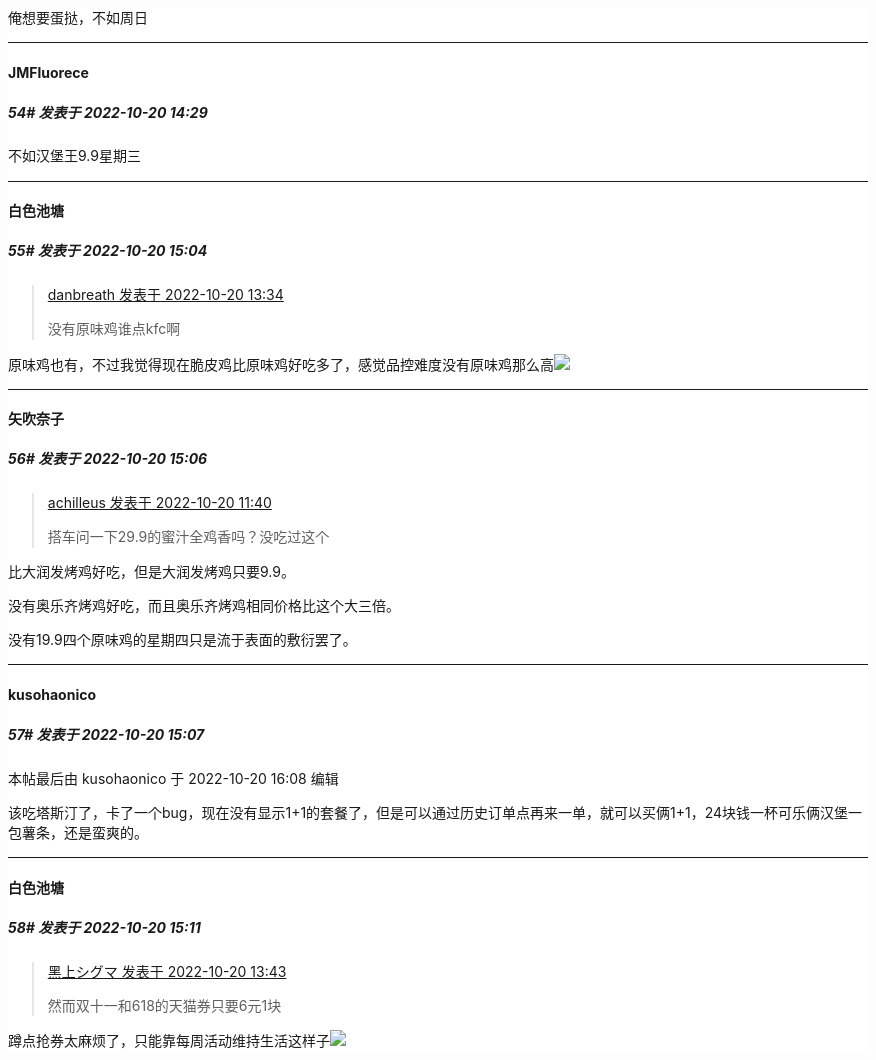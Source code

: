 俺想要蛋挞，不如周日

*****

####  JMFluorece  
##### 54#       发表于 2022-10-20 14:29

不如汉堡王9.9星期三

*****

####  白色池塘  
##### 55#       发表于 2022-10-20 15:04

<blockquote><a href="httphttps://bbs.saraba1st.com/2b/forum.php?mod=redirect&amp;goto=findpost&amp;pid=58003340&amp;ptid=2100593" target="_blank">danbreath 发表于 2022-10-20 13:34</a>

没有原味鸡谁点kfc啊</blockquote>
原味鸡也有，不过我觉得现在脆皮鸡比原味鸡好吃多了，感觉品控难度没有原味鸡那么高<img src="https://static.saraba1st.com/image/smiley/face2017/025.png" referrerpolicy="no-referrer">

*****

####  矢吹奈子  
##### 56#       发表于 2022-10-20 15:06

<blockquote><a href="httphttps://bbs.saraba1st.com/2b/forum.php?mod=redirect&amp;goto=findpost&amp;pid=58001151&amp;ptid=2100593" target="_blank">achilleus 发表于 2022-10-20 11:40</a>

搭车问一下29.9的蜜汁全鸡香吗？没吃过这个</blockquote>
比大润发烤鸡好吃，但是大润发烤鸡只要9.9。

没有奥乐齐烤鸡好吃，而且奥乐齐烤鸡相同价格比这个大三倍。

没有19.9四个原味鸡的星期四只是流于表面的敷衍罢了。

*****

####  kusohaonico  
##### 57#       发表于 2022-10-20 15:07

 本帖最后由 kusohaonico 于 2022-10-20 16:08 编辑 

该吃塔斯汀了，卡了一个bug，现在没有显示1+1的套餐了，但是可以通过历史订单点再来一单，就可以买俩1+1，24块钱一杯可乐俩汉堡一包薯条，还是蛮爽的。

*****

####  白色池塘  
##### 58#       发表于 2022-10-20 15:11

<blockquote><a href="httphttps://bbs.saraba1st.com/2b/forum.php?mod=redirect&amp;goto=findpost&amp;pid=58003492&amp;ptid=2100593" target="_blank">黑上シグマ 发表于 2022-10-20 13:43</a>

然而双十一和618的天猫券只要6元1块</blockquote>
蹲点抢券太麻烦了，只能靠每周活动维持生活这样子<img src="https://static.saraba1st.com/image/smiley/face2017/245.png" referrerpolicy="no-referrer">
